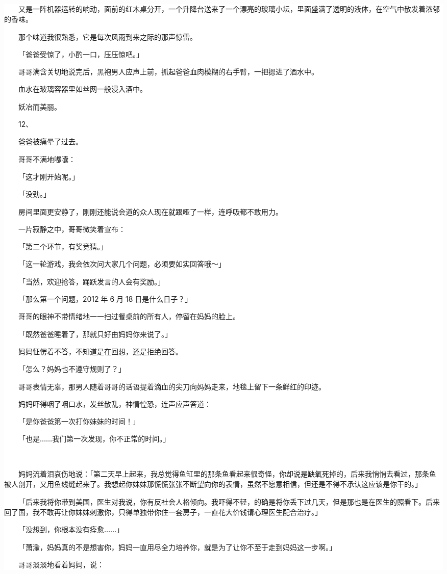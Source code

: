 &emsp;&emsp;又是一阵机器运转的响动，面前的红木桌分开，一个升降台送来了一个漂亮的玻璃小坛，里面盛满了透明的液体，在空气中散发着浓郁的香味。  
  
&emsp;&emsp;那个味道我很熟悉，它是每次风雨到来之际的那声惊雷。  
  
&emsp;&emsp;「爸爸受惊了，小酌一口，压压惊吧。」  
  
&emsp;&emsp;哥哥满含关切地说完后，黑袍男人应声上前，抓起爸爸血肉模糊的右手臂，一把摁进了酒水中。  
  
&emsp;&emsp;血水在玻璃容器里如丝网一般浸入酒中。  
  
&emsp;&emsp;妖冶而美丽。  
  
&emsp;&emsp;12、  
  
&emsp;&emsp;爸爸被痛晕了过去。  
  
&emsp;&emsp;哥哥不满地嘟囔：  
  
&emsp;&emsp;「这才刚开始呢。」  
  
&emsp;&emsp;「没劲。」  
  
&emsp;&emsp;房间里面更安静了，刚刚还能说会道的众人现在就跟哑了一样，连呼吸都不敢用力。  
  
&emsp;&emsp;一片寂静之中，哥哥微笑着宣布：  
  
&emsp;&emsp;「第二个环节，有奖竞猜。」  
  
&emsp;&emsp;「这一轮游戏，我会依次问大家几个问题，必须要如实回答哦～」  
  
&emsp;&emsp;「当然，欢迎抢答，踊跃发言的人会有奖励。」  
  
&emsp;&emsp;「那么第一个问题，2012 年 6 月 18 日是什么日子？」  
  
&emsp;&emsp;哥哥的眼神不带情绪地一一扫过餐桌前的所有人，停留在妈妈的脸上。  
  
&emsp;&emsp;「既然爸爸睡着了，那就只好由妈妈你来说了。」  
  
&emsp;&emsp;妈妈怔愣着不答，不知道是在回想，还是拒绝回答。  
  
&emsp;&emsp;「怎么？妈妈也不遵守规则了？」  
  
&emsp;&emsp;哥哥表情无辜，那男人随着哥哥的话语提着滴血的尖刀向妈妈走来，地毯上留下一条鲜红的印迹。  
  
&emsp;&emsp;妈妈吓得咽了咽口水，发丝散乱，神情惶恐，连声应声答道：  
  
&emsp;&emsp;「是你爸爸第一次打你妹妹的时间！」  
  
&emsp;&emsp;「也是……我们第一次发现，你不正常的时间。」  
  
&emsp;&emsp;
  
  
&emsp;&emsp;妈妈流着泪哀伤地说：「第二天早上起来，我总觉得鱼缸里的那条鱼看起来很奇怪，你却说是缺氧死掉的，后来我悄悄去看过，那条鱼被人剖开，又用鱼线缝起来了。我想起你妹妹那慌慌张张不断望向你的表情，虽然不愿意相信，但还是不得不承认这应该是你干的。」  
  
&emsp;&emsp;「后来我将你带到美国，医生对我说，你有反社会人格倾向。我吓得不轻，的确是将你丢下过几天，但是那也是在医生的照看下。后来回了国，我不敢再让你妹妹刺激你，只得单独带你住一套房子，一直花大价钱请心理医生配合治疗。」  
  
&emsp;&emsp;「没想到，你根本没有痊愈……」  
  
&emsp;&emsp;「萧渝，妈妈真的不是想害你，妈妈一直用尽全力培养你，就是为了让你不至于走到妈妈这一步啊。」  
  
&emsp;&emsp;哥哥淡淡地看着妈妈，说：  
  